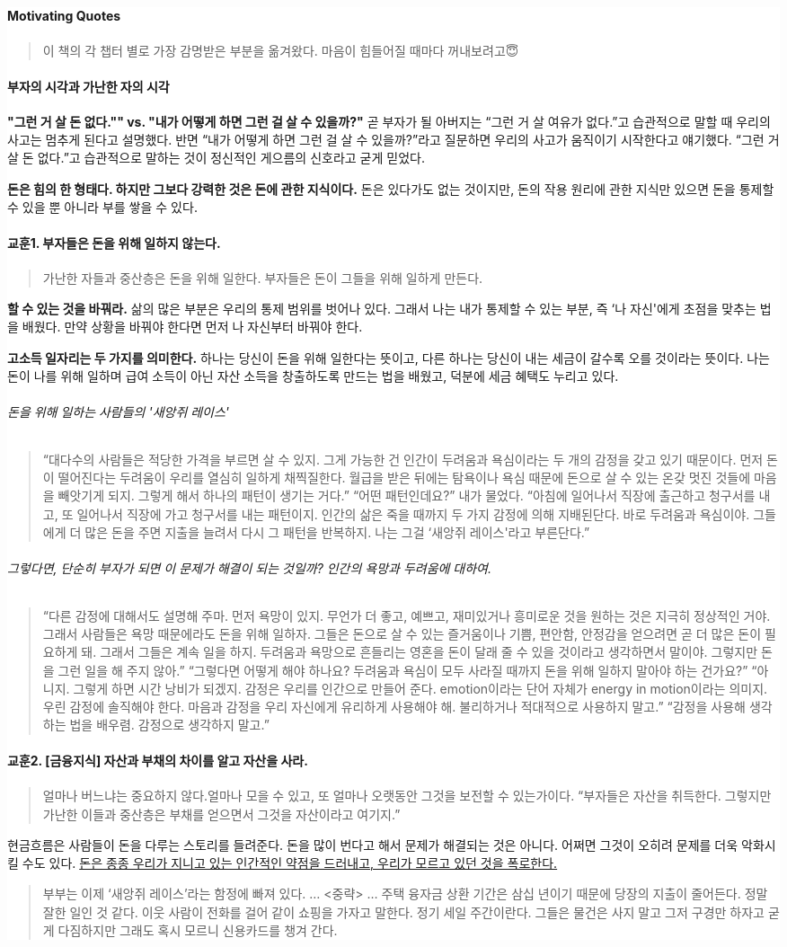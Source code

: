 #### Motivating Quotes
> 이 책의 각 챕터 별로 가장 감명받은 부분을 옮겨왔다. 마음이 힘들어질 때마다 꺼내보려고😇

#### 부자의 시각과 가난한 자의 시각
**"그런 거 살 돈 없다."" vs. "내가 어떻게 하면 그런 걸 살 수 있을까?"**
곧 부자가 될 아버지는 “그런 거 살 여유가 없다.”고 습관적으로 말할 때 우리의 사고는 멈추게 된다고 설명했다.
반면 “내가 어떻게 하면 그런 걸 살 수 있을까?”라고 질문하면 우리의 사고가 움직이기 시작한다고 얘기했다.
“그런 거 살 돈 없다.”고 습관적으로 말하는 것이 정신적인 게으름의 신호라고 굳게 믿었다.

**돈은 힘의 한 형태다. 하지만 그보다 강력한 것은 돈에 관한 지식이다.**
돈은 있다가도 없는 것이지만, 돈의 작용 원리에 관한 지식만 있으면 돈을 통제할 수 있을 뿐 아니라 부를 쌓을 수 있다.

#### 교훈1. 부자들은 돈을 위해 일하지 않는다.
> 가난한 자들과 중산층은 돈을 위해 일한다. 부자들은 돈이 그들을 위해 일하게 만든다.

**할 수 있는 것을 바꿔라.**
삶의 많은 부분은 우리의 통제 범위를 벗어나 있다. 그래서 나는 내가 통제할 수 있는 부분, 즉 ‘나 자신'에게 초점을 맞추는 법을 배웠다. 만약 상황을 바꿔야 한다면 먼저 나 자신부터 바꿔야 한다.

**고소득 일자리는 두 가지를 의미한다.**
하나는 당신이 돈을 위해 일한다는 뜻이고, 다른 하나는 당신이 내는 세금이 갈수록 오를 것이라는 뜻이다.
나는 돈이 나를 위해 일하며 급여 소득이 아닌 자산 소득을 창출하도록 만드는 법을 배웠고,
덕분에 세금 혜택도 누리고 있다.

###### 돈을 위해 일하는 사람들의 '새앙쥐 레이스'
> “대다수의 사람들은 적당한 가격을 부르면 살 수 있지. 그게 가능한 건 인간이 두려움과 욕심이라는 두 개의 감정을 갖고 있기 때문이다. 먼저 돈이 떨어진다는 두려움이 우리를 열심히 일하게 채찍질한다.
월급을 받은 뒤에는 탐욕이나 욕심 때문에 돈으로 살 수 있는 온갖 멋진 것들에 마음을 빼앗기게 되지.
그렇게 해서 하나의 패턴이 생기는 거다.”
“어떤 패턴인데요?” 내가 물었다.
“아침에 일어나서 직장에 출근하고 청구서를 내고, 또 일어나서 직장에 가고 청구서를 내는 패턴이지. 인간의 삶은 죽을 때까지 두 가지 감정에 의해 지배된단다. 바로 두려움과 욕심이야. 그들에게 더 많은 돈을 주면 지출을 늘려서 다시 그 패턴을 반복하지. 나는 그걸 ‘새앙쥐 레이스'라고 부른단다.”

###### 그렇다면, 단순히 부자가 되면 이 문제가 해결이 되는 것일까? 인간의 욕망과 두려움에 대하여.
> “다른 감정에 대해서도 설명해 주마. 먼저 욕망이 있지.
무언가 더 좋고, 예쁘고, 재미있거나 흥미로운 것을 원하는 것은 지극히 정상적인 거야.
그래서 사람들은 욕망 때문에라도 돈을 위해 일하자. 그들은 돈으로 살 수 있는 즐거움이나 기쁨, 편안함, 안정감을 얻으려면 곧 더 많은 돈이 필요하게 돼. 그래서 그들은 계속 일을 하지. 두려움과 욕망으로 흔들리는 영혼을 돈이 달래 줄 수 있을 것이라고 생각하면서 말이야. 그렇지만 돈을 그런 일을 해 주지 않아.”
“그렇다면 어떻게 해야 하나요? 두려움과 욕심이 모두 사라질 때까지 돈을 위해 일하지 말아야 하는 건가요?”
“아니지. 그렇게 하면 시간 낭비가 되겠지.
감정은 우리를 인간으로 만들어 준다. emotion이라는 단어 자체가 energy in motion이라는 의미지.
우린 감정에 솔직해야 한다.
마음과 감정을 우리 자신에게 유리하게 사용해야 해. 불리하거나 적대적으로 사용하지 말고.”
“감정을 사용해 생각하는 법을 배우렴. 감정으로 생각하지 말고.”

#### 교훈2. [금융지식] 자산과 부채의 차이를 알고 자산을 사라.
> 얼마나 버느냐는 중요하지 않다.얼마나 모을 수 있고, 또 얼마나 오랫동안 그것을 보전할 수 있는가이다.
“부자들은 자산을 취득한다. 그렇지만 가난한 이들과 중산층은 부채를 얻으면서 그것을 자산이라고 여기지.”

현금흐름은 사람들이 돈을 다루는 스토리를 들려준다.
돈을 많이 번다고 해서 문제가 해결되는 것은 아니다. 어쩌면 그것이 오히려 문제를 더욱 악화시킬 수도 있다.
<ins>돈은 종종 우리가 지니고 있는 인간적인 약점을 드러내고, 우리가 모르고 있던 것을 폭로한다.</ins>

> 부부는 이제 ‘새앙쥐 레이스’라는 함정에 빠져 있다. … <중략> … 주택 융자금 상환 기간은 삼십 년이기 때문에 당장의 지출이 줄어든다. 정말 잘한 일인 것 같다. 이웃 사람이 전화를 걸어 같이 쇼핑을 가자고 말한다. 정기 세일 주간이란다. 그들은 물건은 사지 말고 그저 구경만 하자고 굳게 다짐하지만 그래도 혹시 모르니 신용카드를 챙겨 간다.
